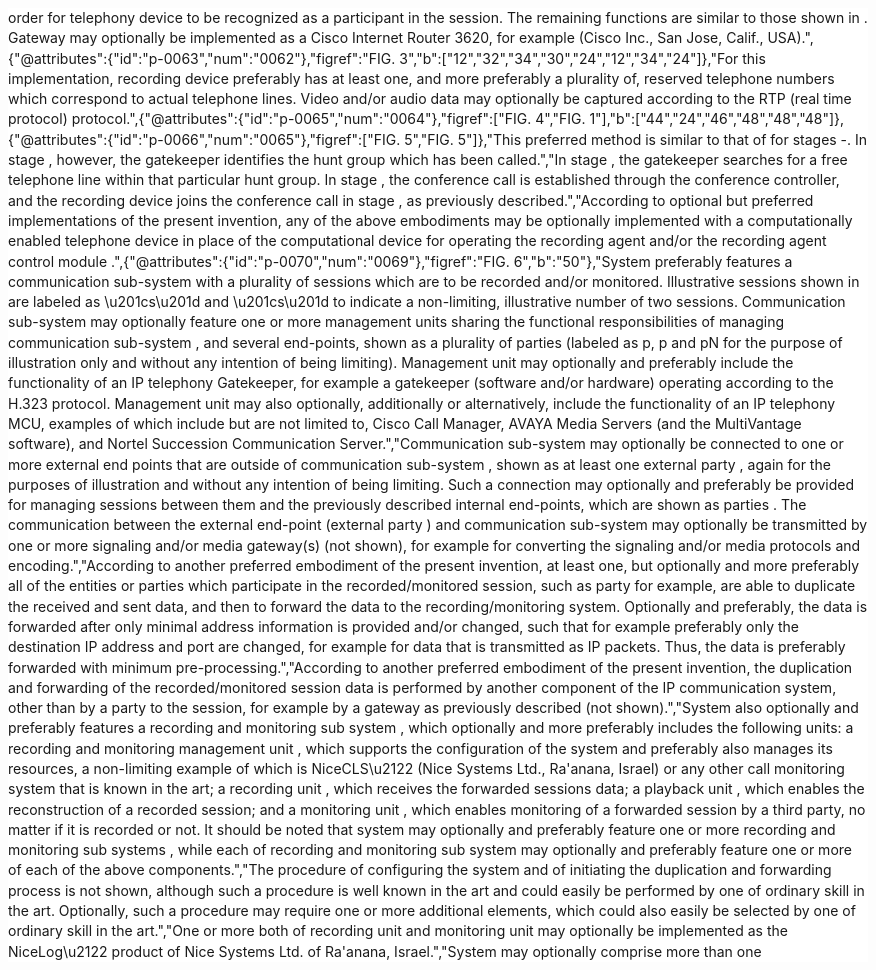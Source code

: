 order for telephony device  to be recognized as a participant in the session. The remaining functions are similar to those shown in . Gateway  may optionally be implemented as a Cisco Internet Router 3620, for example (Cisco Inc., San Jose, Calif., USA).",{"@attributes":{"id":"p-0063","num":"0062"},"figref":"FIG. 3","b":["12","32","34","30","24","12","34","24"]},"For this implementation, recording device  preferably has at least one, and more preferably a plurality of, reserved telephone numbers which correspond to actual telephone lines. Video and\/or audio data may optionally be captured according to the RTP (real time protocol) protocol.",{"@attributes":{"id":"p-0065","num":"0064"},"figref":["FIG. 4","FIG. 1"],"b":["44","24","46","48","48","48"]},{"@attributes":{"id":"p-0066","num":"0065"},"figref":["FIG. 5","FIG. 5"]},"This preferred method is similar to that of  for stages -. In stage , however, the gatekeeper identifies the hunt group which has been called.","In stage , the gatekeeper searches for a free telephone line within that particular hunt group. In stage , the conference call is established through the conference controller, and the recording device joins the conference call in stage , as previously described.","According to optional but preferred implementations of the present invention, any of the above embodiments may be optionally implemented with a computationally enabled telephone device in place of the computational device for operating the recording agent and\/or the recording agent control module .",{"@attributes":{"id":"p-0070","num":"0069"},"figref":"FIG. 6","b":"50"},"System  preferably features a communication sub-system  with a plurality of sessions  which are to be recorded and\/or monitored. Illustrative sessions  shown in  are labeled as \u201cs\u201d and \u201cs\u201d to indicate a non-limiting, illustrative number of two sessions. Communication sub-system  may optionally feature one or more management units  sharing the functional responsibilities of managing communication sub-system , and several end-points, shown as a plurality of parties  (labeled as p, p and pN for the purpose of illustration only and without any intention of being limiting). Management unit  may optionally and preferably include the functionality of an IP telephony Gatekeeper, for example a gatekeeper (software and\/or hardware) operating according to the H.323 protocol. Management unit  may also optionally, additionally or alternatively, include the functionality of an IP telephony MCU, examples of which include but are not limited to, Cisco Call Manager, AVAYA Media Servers (and the MultiVantage software), and Nortel Succession Communication Server.","Communication sub-system  may optionally be connected to one or more external end points that are outside of communication sub-system , shown as at least one external party , again for the purposes of illustration and without any intention of being limiting. Such a connection may optionally and preferably be provided for managing sessions between them and the previously described internal end-points, which are shown as parties . The communication between the external end-point (external party ) and communication sub-system  may optionally be transmitted by one or more signaling and\/or media gateway(s) (not shown), for example for converting the signaling and\/or media protocols and encoding.","According to another preferred embodiment of the present invention, at least one, but optionally and more preferably all of the entities or parties which participate in the recorded\/monitored session, such as party  for example, are able to duplicate the received and sent data, and then to forward the data to the recording\/monitoring system. Optionally and preferably, the data is forwarded after only minimal address information is provided and\/or changed, such that for example preferably only the destination IP address and port are changed, for example for data that is transmitted as IP packets. Thus, the data is preferably forwarded with minimum pre-processing.","According to another preferred embodiment of the present invention, the duplication and forwarding of the recorded\/monitored session data is performed by another component of the IP communication system, other than by a party to the session, for example by a gateway as previously described (not shown).","System  also optionally and preferably features a recording and monitoring sub system , which optionally and more preferably includes the following units: a recording and monitoring management unit , which supports the configuration of the system and preferably also manages its resources, a non-limiting example of which is NiceCLS\u2122 (Nice Systems Ltd., Ra'anana, Israel) or any other call monitoring system that is known in the art; a recording unit , which receives the forwarded sessions data; a playback unit , which enables the reconstruction of a recorded session; and a monitoring unit , which enables monitoring of a forwarded session by a third party, no matter if it is recorded or not. It should be noted that system  may optionally and preferably feature one or more recording and monitoring sub systems , while each of recording and monitoring sub system  may optionally and preferably feature one or more of each of the above components.","The procedure of configuring the system and of initiating the duplication and forwarding process is not shown, although such a procedure is well known in the art and could easily be performed by one of ordinary skill in the art. Optionally, such a procedure may require one or more additional elements, which could also easily be selected by one of ordinary skill in the art.","One or more both of recording unit  and monitoring unit  may optionally be implemented as the NiceLog\u2122 product of Nice Systems Ltd. of Ra'anana, Israel.","System  may optionally comprise more than one